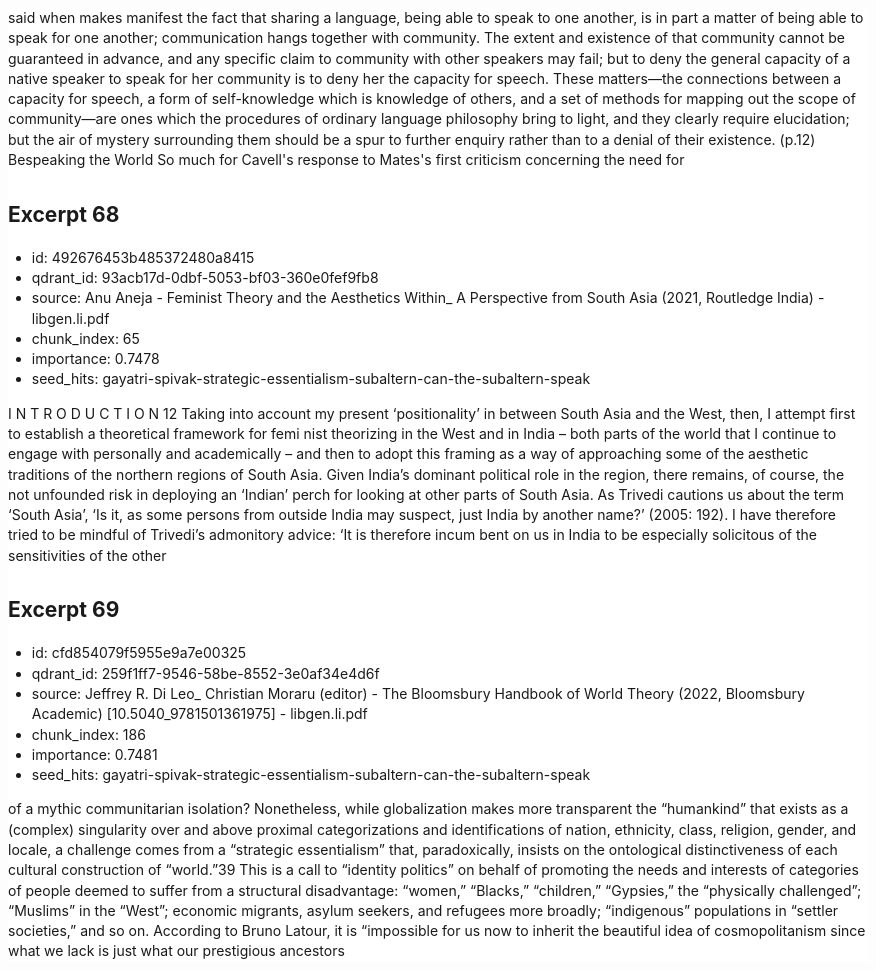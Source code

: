 said when makes manifest the fact that sharing a language, being able to speak to one another, is in part a matter of being able to speak for one another; communication hangs together with community. The extent and existence of that community cannot be guaranteed in advance, and any specific claim to community with other speakers may fail; but to deny the general capacity of a native speaker to speak for her community is to deny her the capacity for speech. These matters—the connections between a capacity for speech, a form of self-knowledge which is knowledge of others, and a set of methods for mapping out the scope of community—are ones which the procedures of ordinary language philosophy bring to light, and they clearly require elucidation; but the air of mystery surrounding them should be a spur to further enquiry rather than to a denial of their existence. (p.12) Bespeaking the World So much for Cavell's response to Mates's first criticism concerning the need for

## Excerpt 68
- id: 492676453b485372480a8415
- qdrant_id: 93acb17d-0dbf-5053-bf03-360e0fef9fb8
- source: Anu Aneja - Feminist Theory and the Aesthetics Within_ A Perspective from South Asia (2021, Routledge India) - libgen.li.pdf
- chunk_index: 65
- importance: 0.7478
- seed_hits: gayatri-spivak-strategic-essentialism-subaltern-can-the-subaltern-speak

I N T R O D U C T I O N 12 Taking into account my present ‘positionality’ in between South Asia and the West, then, I attempt first to establish a theoretical framework for femi­ nist theorizing in the West and in India – both parts of the world that I continue to engage with personally and academically – and then to adopt this framing as a way of approaching some of the aesthetic traditions of the northern regions of South Asia. Given India’s dominant political role in the region, there remains, of course, the not unfounded risk in deploying an ‘Indian’ perch for looking at other parts of South Asia. As Trivedi cautions us about the term ‘South Asia’, ‘Is it, as some persons from outside India may suspect, just India by another name?’ (2005: 192). I have therefore tried to be mindful of Trivedi’s admonitory advice: ‘It is therefore incum­ bent on us in India to be especially solicitous of the sensitivities of the other

## Excerpt 69
- id: cfd854079f5955e9a7e00325
- qdrant_id: 259f1ff7-9546-58be-8552-3e0af34e4d6f
- source: Jeffrey R. Di Leo_ Christian Moraru (editor) - The Bloomsbury Handbook of World Theory (2022, Bloomsbury Academic) [10.5040_9781501361975] - libgen.li.pdf
- chunk_index: 186
- importance: 0.7481
- seed_hits: gayatri-spivak-strategic-essentialism-subaltern-can-the-subaltern-speak

of a mythic communitarian isolation? Nonetheless, while globalization makes more transparent the “humankind” that exists as a (complex) singularity over and above proximal categorizations and identifications of nation, ethnicity, class, religion, gender, and locale, a challenge comes from a “strategic essentialism” that, paradoxically, insists on the ontological distinctiveness of each cultural construction of “world.”39 This is a call to “identity politics” on behalf of promoting the needs and interests of categories of people deemed to suffer from a structural disadvantage: “women,” “Blacks,” “children,” “Gypsies,” the “physically challenged”; “Muslims” in the “West”; economic migrants, asylum seekers, and refugees more broadly; “indigenous” populations in “settler societies,” and so on. According to Bruno Latour, it is “impossible for us now to inherit the beautiful idea of cosmopolitanism since what we lack is just what our prestigious ancestors
